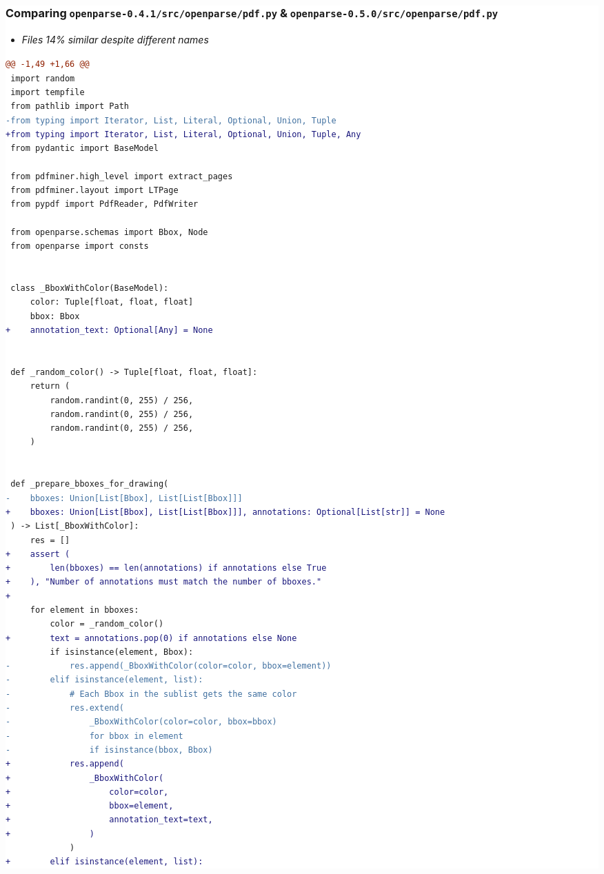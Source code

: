### Comparing `openparse-0.4.1/src/openparse/pdf.py` & `openparse-0.5.0/src/openparse/pdf.py`

 * *Files 14% similar despite different names*

```diff
@@ -1,49 +1,66 @@
 import random
 import tempfile
 from pathlib import Path
-from typing import Iterator, List, Literal, Optional, Union, Tuple
+from typing import Iterator, List, Literal, Optional, Union, Tuple, Any
 from pydantic import BaseModel
 
 from pdfminer.high_level import extract_pages
 from pdfminer.layout import LTPage
 from pypdf import PdfReader, PdfWriter
 
 from openparse.schemas import Bbox, Node
 from openparse import consts
 
 
 class _BboxWithColor(BaseModel):
     color: Tuple[float, float, float]
     bbox: Bbox
+    annotation_text: Optional[Any] = None
 
 
 def _random_color() -> Tuple[float, float, float]:
     return (
         random.randint(0, 255) / 256,
         random.randint(0, 255) / 256,
         random.randint(0, 255) / 256,
     )
 
 
 def _prepare_bboxes_for_drawing(
-    bboxes: Union[List[Bbox], List[List[Bbox]]]
+    bboxes: Union[List[Bbox], List[List[Bbox]]], annotations: Optional[List[str]] = None
 ) -> List[_BboxWithColor]:
     res = []
+    assert (
+        len(bboxes) == len(annotations) if annotations else True
+    ), "Number of annotations must match the number of bboxes."
+
     for element in bboxes:
         color = _random_color()
+        text = annotations.pop(0) if annotations else None
         if isinstance(element, Bbox):
-            res.append(_BboxWithColor(color=color, bbox=element))
-        elif isinstance(element, list):
-            # Each Bbox in the sublist gets the same color
-            res.extend(
-                _BboxWithColor(color=color, bbox=bbox)
-                for bbox in element
-                if isinstance(bbox, Bbox)
+            res.append(
+                _BboxWithColor(
+                    color=color,
+                    bbox=element,
+                    annotation_text=text,
+                )
             )
+        elif isinstance(element, list):
```